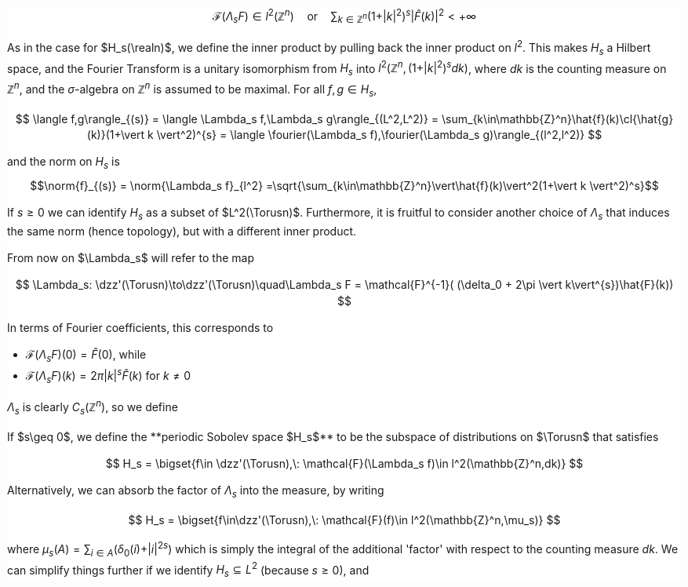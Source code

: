 $$
\mathcal{F}(\Lambda_s F)\in l^2(\mathbb{Z}^n)\quad\text{or}\quad \sum_{k\in\mathbb{Z}^n}(1+\vert k\vert^2)^s\vert\hat{F}(k)\vert^2< +\infty
$$

</div>

As in the case for $H_s(\realn)$, we define the inner product by pulling back the inner product on $l^2$. This makes $H_s$ a Hilbert space, and the Fourier Transform is a unitary isomorphism from $H_s$ into $l^2(\mathbb{Z}^n, (1+\vert k\vert^2)^{s}dk)$, where $dk$ is the counting measure on $\mathbb{Z}^n$, and the $\sigma$-algebra on $\mathbb{Z}^n$ is assumed to be maximal. For all $f,g\in H_s$,

$$
\langle f,g\rangle_{(s)} = \langle \Lambda_s f,\Lambda_s g\rangle_{(L^2,L^2)} = \sum_{k\in\mathbb{Z}^n}\hat{f}(k)\cl{\hat{g}(k)}(1+\vert k \vert^2)^{s} = \langle \fourier(\Lambda_s f),\fourier(\Lambda_s g)\rangle_{(l^2,l^2)}
$$

and the norm on $H_s$ is $$\norm{f}_{(s)} = \norm{\Lambda_s f}_{l^2} =\sqrt{\sum_{k\in\mathbb{Z}^n}\vert\hat{f}(k)\vert^2(1+\vert k \vert^2)^s}$$

If $s\geq 0$ we can identify $H_s$ as a subset of $L^2(\Torusn)$. Furthermore, it is fruitful to consider another choice of $\Lambda_s$ that induces the same norm (hence topology), but with a different inner product.

<div class="definition-box" markdown=1 name="">
From now on $\Lambda_s$ will refer to the map

$$
\Lambda_s: \dzz'(\Torusn)\to\dzz'(\Torusn)\quad\Lambda_s F = \mathcal{F}^{-1}( (\delta_0 + 2\pi \vert k\vert^{s})\hat{F}(k))
$$

In terms of Fourier coefficients, this corresponds to 
- $\mathcal{F}(\Lambda_s F)(0) = \hat{F}(0)$, while 
- $\mathcal{F}(\Lambda_s F)(k) = 2\pi\vert k\vert^{s}\hat{F}(k)$ for $k\neq 0$

</div>

$\Lambda_s$ is clearly $C_s(\mathbb{Z}^n)$, so we define
<div class="definition-box" markdown=1 name="">
If $s\geq 0$, we define the **periodic Sobolev space $H_s$** to be the subspace of distributions on $\Torusn$ that satisfies 

$$
H_s = \bigset{f\in \dzz'(\Torusn),\: \mathcal{F}(\Lambda_s f)\in l^2(\mathbb{Z}^n,dk)}
$$

Alternatively, we can absorb the factor of $\Lambda_s$ into the measure, by writing 

$$
H_s = \bigset{f\in\dzz'(\Torusn),\: \mathcal{F}(f)\in l^2(\mathbb{Z}^n,\mu_s)}
$$

where $\mu_s(A) = \sum_{i\in A}(\delta_0(i) + \vert i\vert^{2s})$ which is simply the integral of the additional 'factor' with respect to the counting measure $dk$. We can simplify things further if we identify $H_s\subseteq L^2$ (because $s\geq 0$), and
